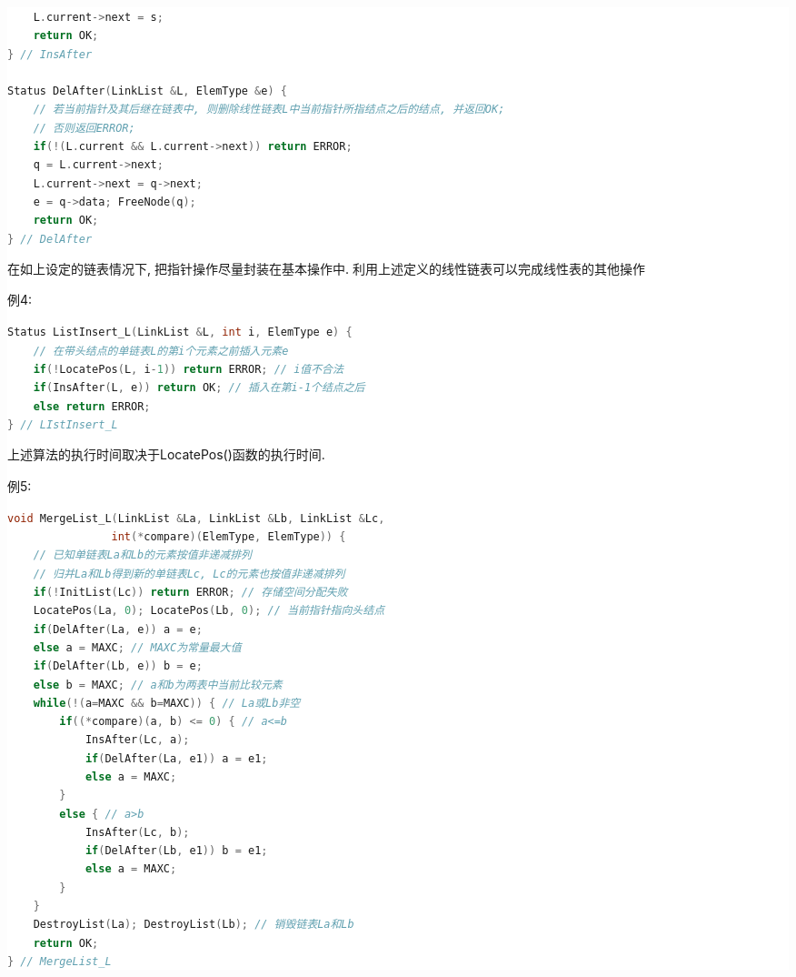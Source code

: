 ``` c
    L.current->next = s; 
    return OK;
} // InsAfter

Status DelAfter(LinkList &L, ElemType &e) {
    // 若当前指针及其后继在链表中, 则删除线性链表L中当前指针所指结点之后的结点, 并返回OK;
    // 否则返回ERROR;
    if(!(L.current && L.current->next)) return ERROR;
    q = L.current->next;
    L.current->next = q->next;
    e = q->data; FreeNode(q);
    return OK;
} // DelAfter
```

在如上设定的链表情况下, 把指针操作尽量封装在基本操作中. 利用上述定义的线性链表可以完成线性表的其他操作

例4: 

``` c
Status ListInsert_L(LinkList &L, int i, ElemType e) {
    // 在带头结点的单链表L的第i个元素之前插入元素e
    if(!LocatePos(L, i-1)) return ERROR; // i值不合法
    if(InsAfter(L, e)) return OK; // 插入在第i-1个结点之后
    else return ERROR;
} // LIstInsert_L
```

上述算法的执行时间取决于LocatePos()函数的执行时间. 

例5: 

``` c
void MergeList_L(LinkList &La, LinkList &Lb, LinkList &Lc, 
                int(*compare)(ElemType, ElemType)) {
    // 已知单链表La和Lb的元素按值非递减排列
    // 归并La和Lb得到新的单链表Lc, Lc的元素也按值非递减排列
    if(!InitList(Lc)) return ERROR; // 存储空间分配失败
    LocatePos(La, 0); LocatePos(Lb, 0); // 当前指针指向头结点
    if(DelAfter(La, e)) a = e;
    else a = MAXC; // MAXC为常量最大值
    if(DelAfter(Lb, e)) b = e;
    else b = MAXC; // a和b为两表中当前比较元素
    while(!(a=MAXC && b=MAXC)) { // La或Lb非空
        if((*compare)(a, b) <= 0) { // a<=b
            InsAfter(Lc, a);
            if(DelAfter(La, e1)) a = e1;
            else a = MAXC;
        }
        else { // a>b
            InsAfter(Lc, b);
            if(DelAfter(Lb, e1)) b = e1;
            else a = MAXC;
        }
    }
    DestroyList(La); DestroyList(Lb); // 销毁链表La和Lb
    return OK;
} // MergeList_L
```
